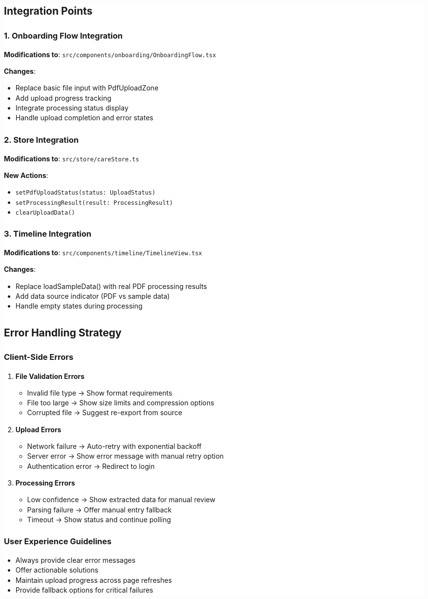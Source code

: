 ## Integration Points

### 1. Onboarding Flow Integration
**Modifications to**: `src/components/onboarding/OnboardingFlow.tsx`

**Changes**:
- Replace basic file input with PdfUploadZone
- Add upload progress tracking
- Integrate processing status display
- Handle upload completion and error states

### 2. Store Integration
**Modifications to**: `src/store/careStore.ts`

**New Actions**:
- `setPdfUploadStatus(status: UploadStatus)`
- `setProcessingResult(result: ProcessingResult)`
- `clearUploadData()`

### 3. Timeline Integration
**Modifications to**: `src/components/timeline/TimelineView.tsx`

**Changes**:
- Replace loadSampleData() with real PDF processing results
- Add data source indicator (PDF vs sample data)
- Handle empty states during processing

## Error Handling Strategy

### Client-Side Errors
1. **File Validation Errors**
   - Invalid file type → Show format requirements
   - File too large → Show size limits and compression options
   - Corrupted file → Suggest re-export from source

2. **Upload Errors**
   - Network failure → Auto-retry with exponential backoff
   - Server error → Show error message with manual retry option
   - Authentication error → Redirect to login

3. **Processing Errors**
   - Low confidence → Show extracted data for manual review
   - Parsing failure → Offer manual entry fallback
   - Timeout → Show status and continue polling

### User Experience Guidelines
- Always provide clear error messages
- Offer actionable solutions
- Maintain upload progress across page refreshes
- Provide fallback options for critical failures
